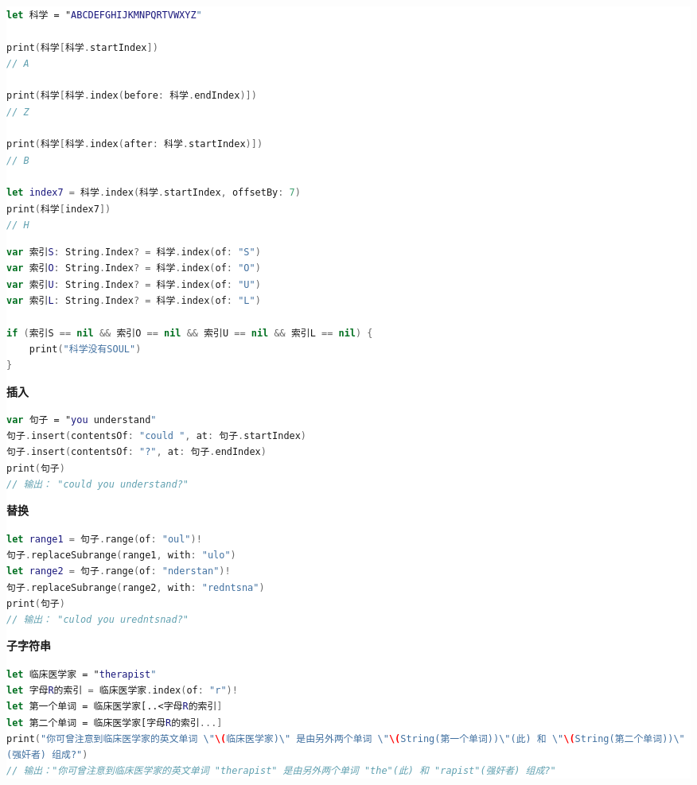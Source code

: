 ```swift
let 科学 = "ABCDEFGHIJKMNPQRTVWXYZ"

print(科学[科学.startIndex])
// A

print(科学[科学.index(before: 科学.endIndex)])
// Z

print(科学[科学.index(after: 科学.startIndex)])
// B

let index7 = 科学.index(科学.startIndex, offsetBy: 7)
print(科学[index7])
// H
```

```swift
var 索引S: String.Index? = 科学.index(of: "S")
var 索引O: String.Index? = 科学.index(of: "O")
var 索引U: String.Index? = 科学.index(of: "U")
var 索引L: String.Index? = 科学.index(of: "L")

if (索引S == nil && 索引O == nil && 索引U == nil && 索引L == nil) {
    print("科学没有SOUL")
}
```

**插入**

```swift
var 句子 = "you understand"
句子.insert(contentsOf: "could ", at: 句子.startIndex)
句子.insert(contentsOf: "?", at: 句子.endIndex)
print(句子)
// 输出： "could you understand?"
```

**替换**

```swift
let range1 = 句子.range(of: "oul")!
句子.replaceSubrange(range1, with: "ulo")
let range2 = 句子.range(of: "nderstan")!
句子.replaceSubrange(range2, with: "redntsna")
print(句子)
// 输出： "culod you uredntsnad?"
```

**子字符串**

```swift
let 临床医学家 = "therapist"
let 字母R的索引 = 临床医学家.index(of: "r")!
let 第一个单词 = 临床医学家[..<字母R的索引]
let 第二个单词 = 临床医学家[字母R的索引...]
print("你可曾注意到临床医学家的英文单词 \"\(临床医学家)\" 是由另外两个单词 \"\(String(第一个单词))\"(此) 和 \"\(String(第二个单词))\"(强奸者) 组成?")
// 输出："你可曾注意到临床医学家的英文单词 "therapist" 是由另外两个单词 "the"(此) 和 "rapist"(强奸者) 组成?"
```
